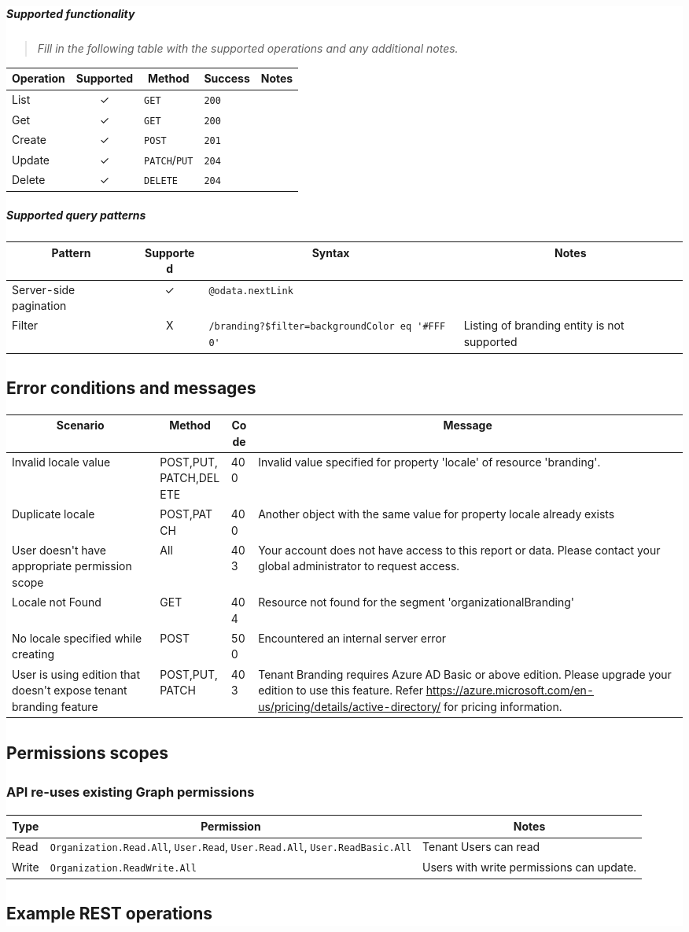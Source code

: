 ##### Supported functionality

> _Fill in the following table with the supported operations and any additional notes._

|Operation|Supported|Method        |Success   |Notes               |
|---------|:-------:|--------------|----------|--------------------|
|List     |✓       |`GET`         |`200`     |                    |
|Get      |✓       |`GET`         |`200`     |                    |
|Create   |✓       |`POST`        |`201`     |                    |
|Update   |✓       |`PATCH`/`PUT` |`204`     |                    |
|Delete   |✓       |`DELETE`      |`204`     |                    |

##### Supported query patterns

| Pattern                | Supported | Syntax                                 | Notes                                                                                                                                                                                                         |
| ---------------------- | :-------: | -------------------------------------- | ------------------------------------------------------------------------------------------------------------------------------------------------------------------------------------------------------------- |
| Server-side pagination | ✓         | `@odata.nextLink`                      |                                                                                                                                                            |
| Filter                 | X         | `/branding?$filter=backgroundColor eq '#FFF0'` | Listing of branding entity is not supported|

## Error conditions and messages

|Scenario|Method|Code|Message|
|--------|------|----|-------|
|Invalid locale value|POST,PUT,PATCH,DELETE|400|Invalid value specified for property 'locale' of resource 'branding'.|
|Duplicate locale|POST,PATCH|400|Another object with the same value for property locale already exists
|User doesn't have appropriate permission scope|All|403|Your account does not have access to this report or data. Please contact your global administrator to request access.|
|Locale not Found|GET|404|Resource not found for the segment 'organizationalBranding'|
|No locale specified while creating|POST|500|Encountered an internal server error|
|User is using edition that doesn't expose tenant branding feature|POST,PUT,PATCH|403|Tenant Branding requires Azure AD Basic or above edition. Please upgrade your edition to use this feature. Refer https://azure.microsoft.com/en-us/pricing/details/active-directory/ for pricing information.|

## Permissions scopes

### API re-uses existing Graph permissions

|Type|Permission|Notes|
|-|-|-|
|Read|`Organization.Read.All`, `User.Read`, `User.Read.All`, `User.ReadBasic.All`| Tenant Users can read|
|Write|`Organization.ReadWrite.All`| Users with write permissions can update.|

## Example REST operations
